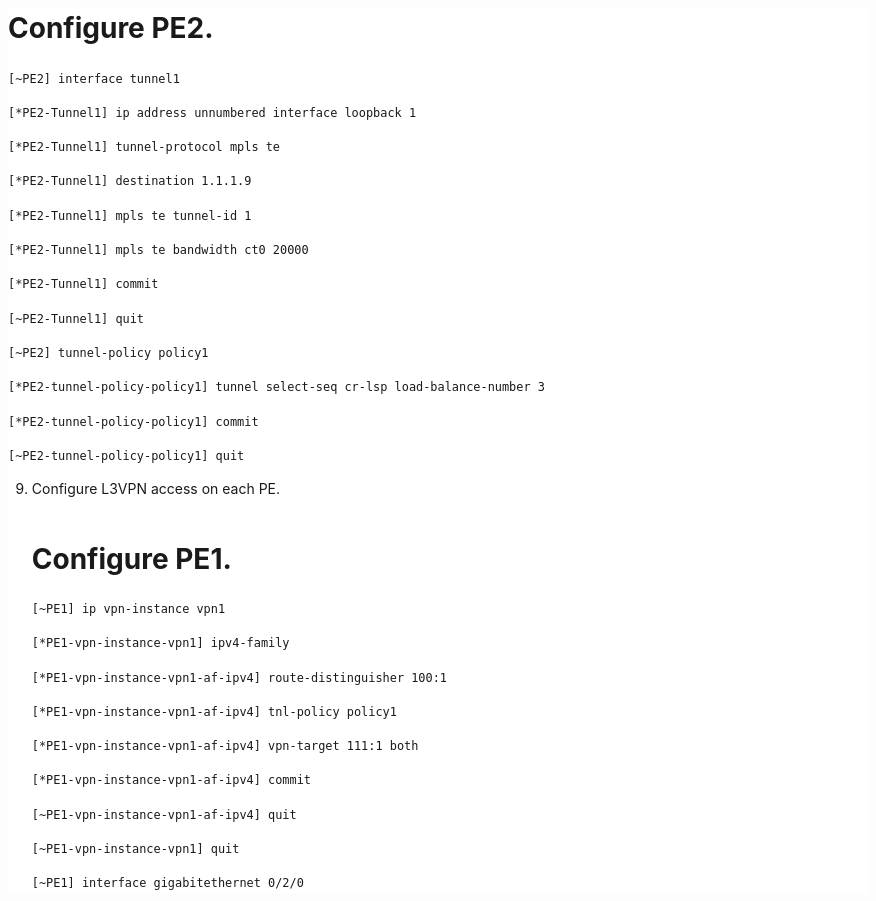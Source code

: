    # Configure PE2.
   
   ```
   [~PE2] interface tunnel1
   ```
   ```
   [*PE2-Tunnel1] ip address unnumbered interface loopback 1
   ```
   ```
   [*PE2-Tunnel1] tunnel-protocol mpls te
   ```
   ```
   [*PE2-Tunnel1] destination 1.1.1.9
   ```
   ```
   [*PE2-Tunnel1] mpls te tunnel-id 1
   ```
   ```
   [*PE2-Tunnel1] mpls te bandwidth ct0 20000
   ```
   ```
   [*PE2-Tunnel1] commit
   ```
   ```
   [~PE2-Tunnel1] quit
   ```
   ```
   [~PE2] tunnel-policy policy1
   ```
   ```
   [*PE2-tunnel-policy-policy1] tunnel select-seq cr-lsp load-balance-number 3
   ```
   ```
   [*PE2-tunnel-policy-policy1] commit
   ```
   ```
   [~PE2-tunnel-policy-policy1] quit
   ```
9. Configure L3VPN access on each PE.
   
   
   
   # Configure PE1.
   
   ```
   [~PE1] ip vpn-instance vpn1
   ```
   ```
   [*PE1-vpn-instance-vpn1] ipv4-family
   ```
   ```
   [*PE1-vpn-instance-vpn1-af-ipv4] route-distinguisher 100:1
   ```
   ```
   [*PE1-vpn-instance-vpn1-af-ipv4] tnl-policy policy1
   ```
   ```
   [*PE1-vpn-instance-vpn1-af-ipv4] vpn-target 111:1 both
   ```
   ```
   [*PE1-vpn-instance-vpn1-af-ipv4] commit
   ```
   ```
   [~PE1-vpn-instance-vpn1-af-ipv4] quit
   ```
   ```
   [~PE1-vpn-instance-vpn1] quit
   ```
   ```
   [~PE1] interface gigabitethernet 0/2/0
   ```